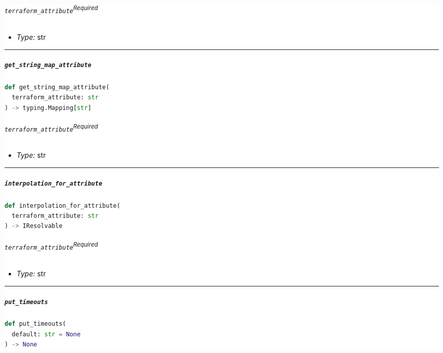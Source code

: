 ###### `terraform_attribute`<sup>Required</sup> <a name="terraform_attribute" id="@cdktf/provider-hcp.dataHcpPackerBucketNames.DataHcpPackerBucketNames.getStringAttribute.parameter.terraformAttribute"></a>

- *Type:* str

---

##### `get_string_map_attribute` <a name="get_string_map_attribute" id="@cdktf/provider-hcp.dataHcpPackerBucketNames.DataHcpPackerBucketNames.getStringMapAttribute"></a>

```python
def get_string_map_attribute(
  terraform_attribute: str
) -> typing.Mapping[str]
```

###### `terraform_attribute`<sup>Required</sup> <a name="terraform_attribute" id="@cdktf/provider-hcp.dataHcpPackerBucketNames.DataHcpPackerBucketNames.getStringMapAttribute.parameter.terraformAttribute"></a>

- *Type:* str

---

##### `interpolation_for_attribute` <a name="interpolation_for_attribute" id="@cdktf/provider-hcp.dataHcpPackerBucketNames.DataHcpPackerBucketNames.interpolationForAttribute"></a>

```python
def interpolation_for_attribute(
  terraform_attribute: str
) -> IResolvable
```

###### `terraform_attribute`<sup>Required</sup> <a name="terraform_attribute" id="@cdktf/provider-hcp.dataHcpPackerBucketNames.DataHcpPackerBucketNames.interpolationForAttribute.parameter.terraformAttribute"></a>

- *Type:* str

---

##### `put_timeouts` <a name="put_timeouts" id="@cdktf/provider-hcp.dataHcpPackerBucketNames.DataHcpPackerBucketNames.putTimeouts"></a>

```python
def put_timeouts(
  default: str = None
) -> None
```

